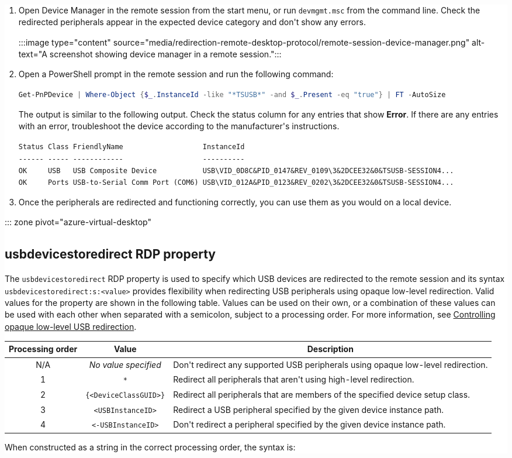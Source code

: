    1. Open Device Manager in the remote session from the start menu, or run `devmgmt.msc` from the command line. Check the redirected peripherals appear in the expected device category and don't show any errors.

      :::image type="content" source="media/redirection-remote-desktop-protocol/remote-session-device-manager.png" alt-text="A screenshot showing device manager in a remote session.":::

   1. Open a PowerShell prompt in the remote session and run the following command:

      ```powershell
      Get-PnPDevice | Where-Object {$_.InstanceId -like "*TSUSB*" -and $_.Present -eq "true"} | FT -AutoSize
      ```
      
      The output is similar to the following output. Check the status column for any entries that show **Error**. If there are any entries with an error, troubleshoot the device according to the manufacturer's instructions.

      ```output
      Status Class FriendlyName                   InstanceId
      ------ ----- ------------                   ----------
      OK     USB   USB Composite Device           USB\VID_0D8C&PID_0147&REV_0109\3&2DCEE32&0&TSUSB-SESSION4...
      OK     Ports USB-to-Serial Comm Port (COM6) USB\VID_012A&PID_0123&REV_0202\3&2DCEE32&0&TSUSB-SESSION4...
      ```

1. Once the peripherals are redirected and functioning correctly, you can use them as you would on a local device.

::: zone pivot="azure-virtual-desktop"
## usbdevicestoredirect RDP property

The `usbdevicestoredirect` RDP property is used to specify which USB devices are redirected to the remote session and its syntax `usbdevicestoredirect:s:<value>` provides flexibility when redirecting USB peripherals using opaque low-level redirection. Valid values for the property are shown in the following table. Values can be used on their own, or a combination of these values can be used with each other when separated with a semicolon, subject to a processing order. For more information, see [Controlling opaque low-level USB redirection](redirection-remote-desktop-protocol.md#controlling-opaque-low-level-usb-redirection).

| Processing order | Value | Description |
|:--:|:--:|--|
| N/A | *No value specified* | Don't redirect any supported USB peripherals using opaque low-level redirection. |
| 1 | `*` | Redirect all peripherals that aren't using high-level redirection. |
| 2 | `{<DeviceClassGUID>}` | Redirect all peripherals that are members of the specified device setup class. |
| 3 | `<USBInstanceID>` | Redirect a USB peripheral specified by the given device instance path. |
| 4 | `<-USBInstanceID>` | Don't redirect a peripheral specified by the given device instance path. |

When constructed as a string in the correct processing order, the syntax is:

